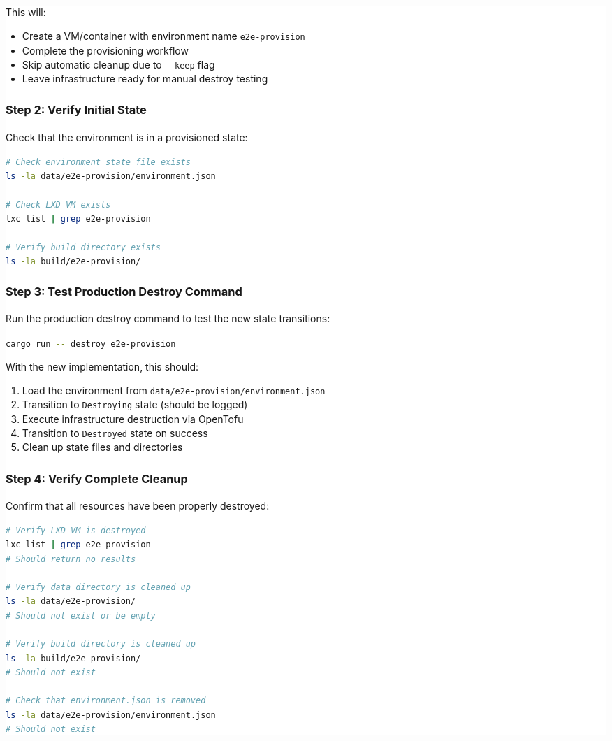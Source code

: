 This will:

- Create a VM/container with environment name `e2e-provision`
- Complete the provisioning workflow
- Skip automatic cleanup due to `--keep` flag
- Leave infrastructure ready for manual destroy testing

### Step 2: Verify Initial State

Check that the environment is in a provisioned state:

```bash
# Check environment state file exists
ls -la data/e2e-provision/environment.json

# Check LXD VM exists
lxc list | grep e2e-provision

# Verify build directory exists
ls -la build/e2e-provision/
```

### Step 3: Test Production Destroy Command

Run the production destroy command to test the new state transitions:

```bash
cargo run -- destroy e2e-provision
```

With the new implementation, this should:

1. Load the environment from `data/e2e-provision/environment.json`
2. Transition to `Destroying` state (should be logged)
3. Execute infrastructure destruction via OpenTofu
4. Transition to `Destroyed` state on success
5. Clean up state files and directories

### Step 4: Verify Complete Cleanup

Confirm that all resources have been properly destroyed:

```bash
# Verify LXD VM is destroyed
lxc list | grep e2e-provision
# Should return no results

# Verify data directory is cleaned up
ls -la data/e2e-provision/
# Should not exist or be empty

# Verify build directory is cleaned up
ls -la build/e2e-provision/
# Should not exist

# Check that environment.json is removed
ls -la data/e2e-provision/environment.json
# Should not exist
```
